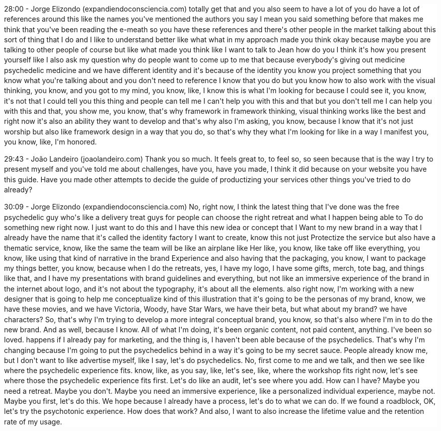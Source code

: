 28:00 - Jorge Elizondo (expandiendoconsciencia.com)
  totally get that and you also seem to have a lot of you do have a lot of references around this like the names you've mentioned the authors you say I mean you said something before that makes me think that you've been reading the e-meath so you have these references and there's other people in the market talking about this sort of thing that I do and I like to understand better like what what in my approach made you think okay because maybe you are talking to other people of course but like what made you think like I want to talk to Jean how do you I think it's how you present yourself like I also ask my question why do people want to come up to me that because everybody's giving out medicine psychedelic medicine and we have different identity and it's because of the identity you know you project something that you know what you're talking about and you don't need to reference I know that you do but you  know how to also work with the visual thinking, you know, and you got to my mind, you know, like, I know this is what I'm looking for because I could see it, you know, it's not that I could tell you this thing and people can tell me I can't help you with this and that but you don't tell me I can help you with this and that, you show me, you know, that's why framework in framework thinking, visual thinking works like the best and right now it's also an ability they want to develop and that's why also I'm asking, you know, because I know that it's not just worship but also like framework design in a way that you do, so that's why they what I'm looking for like in a way I manifest you, you know, like, I'm honored.

29:43 - João Landeiro (joaolandeiro.com)
  Thank you so much. It feels great to, to feel so, so seen because that is the way I try to present myself and you've told me about challenges, have you, have you made, I think it did because on your website you have this guide.  Have you made other attempts to decide the guide of productizing your services other things you've tried to do already?

30:09 - Jorge Elizondo (expandiendoconsciencia.com)
  No, right now, I think the latest thing that I've done was the free psychedelic guy who's like a delivery treat guys for people can choose the right retreat and what I happen being able to To do something new right now.  I just want to do this and I have this new idea or concept that I Want to my new brand in a way that I already have the name that it's called the identity factory I want to create, know this not just Protectize the service but also have a thematic service, know, like the same the team will be like an airplane like Her like, you know, like take off like everything, you know, like using that kind of narrative in the brand Experience and also having that  the packaging, you know, I want to package my things better, you know, because when I do the retreats, yes, I have my logo, I have some gifts, merch, tote bag, and things like that, and I have my presentations with brand guidelines and everything, but not like an immersive experience of the brand in the internet about logo, and it's not about the typography, it's about all the elements.  also right now, I'm working with a new designer that is going to help me conceptualize kind of this illustration that it's going to be the personas of my brand, know, we have these movies, and we have Victoria, Woody, have Star Wars, we have their beta, but what about my brand?  we have characters? So, that's why I'm trying to develop a more integral conceptual brand, you know, so that's also where I'm in to do the new brand.  And as well, because I know. All of what I'm doing, it's been organic content, not paid content, anything. I've been so loved.  happens if I already pay for marketing, and the thing is, I haven't been able because of the psychedelics. That's why I'm changing because I'm going to put the psychedelics behind in a way it's going to be my secret sauce.  People already know me, but I don't want to like advertise myself, like I say, let's do psychedelics. No, first come to me and we talk, and then we see like where the psychedelic experience fits.  know, like, as you say, like, let's see, like, where the workshop fits right now, let's see where those the psychedelic experience fits first.  Let's do like an audit, let's see where you add. How can I have? Maybe you need a retreat. Maybe you don't.  Maybe you need an immersive experience, like a personalized individual experience, maybe not. Maybe you first, let's do this. We hope because I already have a process, let's do  to what we can do. If we found a roadblock, OK, let's try the psychotonic experience. How does that work?  And also, I want to also increase the lifetime value and the retention rate of my usage.
